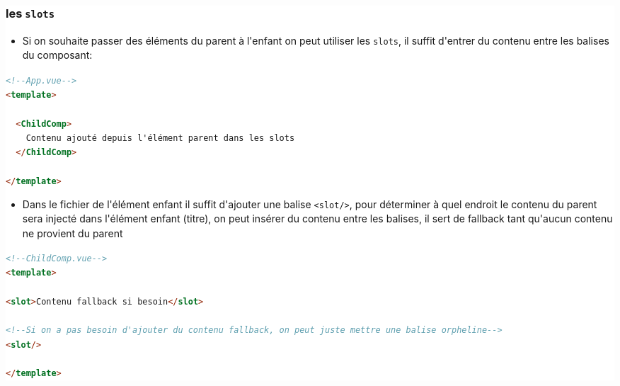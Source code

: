 ### les ``slots``
+ Si on souhaite passer des éléments du parent à l'enfant on peut utiliser les ``slots``, il suffit d'entrer du contenu entre les balises du composant:
```html
<!--App.vue-->
<template>

  <ChildComp>
    Contenu ajouté depuis l'élément parent dans les slots
  </ChildComp>

</template>
```
+ Dans le fichier de l'élément enfant il suffit d'ajouter une balise ``<slot/>``, pour déterminer à quel endroit le contenu du parent sera injecté dans l'élément enfant (titre), on peut insérer du contenu entre les balises, il sert de fallback tant qu'aucun contenu ne provient du parent
```html
<!--ChildComp.vue-->
<template>

<slot>Contenu fallback si besoin</slot>

<!--Si on a pas besoin d'ajouter du contenu fallback, on peut juste mettre une balise orpheline-->
<slot/>

</template>
```
